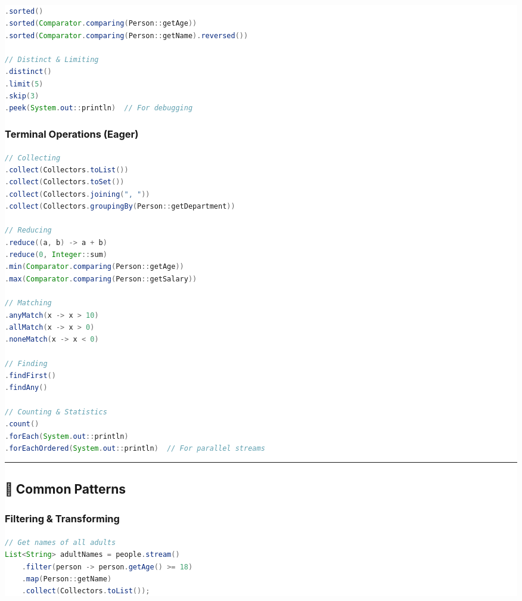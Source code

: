```java
.sorted()
.sorted(Comparator.comparing(Person::getAge))
.sorted(Comparator.comparing(Person::getName).reversed())

// Distinct & Limiting
.distinct()
.limit(5)
.skip(3)
.peek(System.out::println)  // For debugging
```

### **Terminal Operations** (Eager)
```java
// Collecting
.collect(Collectors.toList())
.collect(Collectors.toSet())
.collect(Collectors.joining(", "))
.collect(Collectors.groupingBy(Person::getDepartment))

// Reducing
.reduce((a, b) -> a + b)
.reduce(0, Integer::sum)
.min(Comparator.comparing(Person::getAge))
.max(Comparator.comparing(Person::getSalary))

// Matching
.anyMatch(x -> x > 10)
.allMatch(x -> x > 0)
.noneMatch(x -> x < 0)

// Finding
.findFirst()
.findAny()

// Counting & Statistics
.count()
.forEach(System.out::println)
.forEachOrdered(System.out::println)  // For parallel streams
```

---

## 🎯 **Common Patterns**

### **Filtering & Transforming**
```java
// Get names of all adults
List<String> adultNames = people.stream()
    .filter(person -> person.getAge() >= 18)
    .map(Person::getName)
    .collect(Collectors.toList());
```
